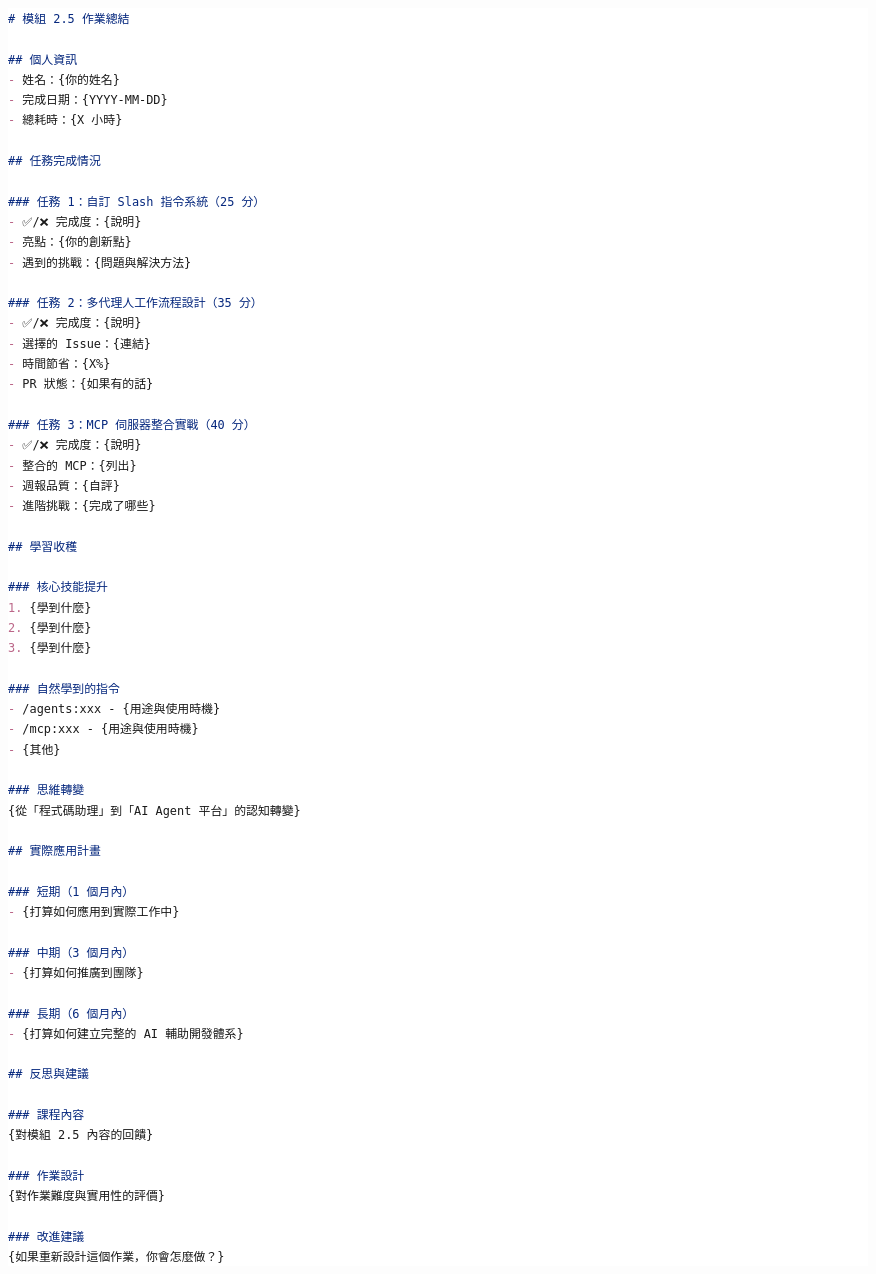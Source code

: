```markdown
# 模組 2.5 作業總結

## 個人資訊
- 姓名：{你的姓名}
- 完成日期：{YYYY-MM-DD}
- 總耗時：{X 小時}

## 任務完成情況

### 任務 1：自訂 Slash 指令系統（25 分）
- ✅/❌ 完成度：{說明}
- 亮點：{你的創新點}
- 遇到的挑戰：{問題與解決方法}

### 任務 2：多代理人工作流程設計（35 分）
- ✅/❌ 完成度：{說明}
- 選擇的 Issue：{連結}
- 時間節省：{X%}
- PR 狀態：{如果有的話}

### 任務 3：MCP 伺服器整合實戰（40 分）
- ✅/❌ 完成度：{說明}
- 整合的 MCP：{列出}
- 週報品質：{自評}
- 進階挑戰：{完成了哪些}

## 學習收穫

### 核心技能提升
1. {學到什麼}
2. {學到什麼}
3. {學到什麼}

### 自然學到的指令
- /agents:xxx - {用途與使用時機}
- /mcp:xxx - {用途與使用時機}
- {其他}

### 思維轉變
{從「程式碼助理」到「AI Agent 平台」的認知轉變}

## 實際應用計畫

### 短期（1 個月內）
- {打算如何應用到實際工作中}

### 中期（3 個月內）
- {打算如何推廣到團隊}

### 長期（6 個月內）
- {打算如何建立完整的 AI 輔助開發體系}

## 反思與建議

### 課程內容
{對模組 2.5 內容的回饋}

### 作業設計
{對作業難度與實用性的評價}

### 改進建議
{如果重新設計這個作業，你會怎麼做？}
```